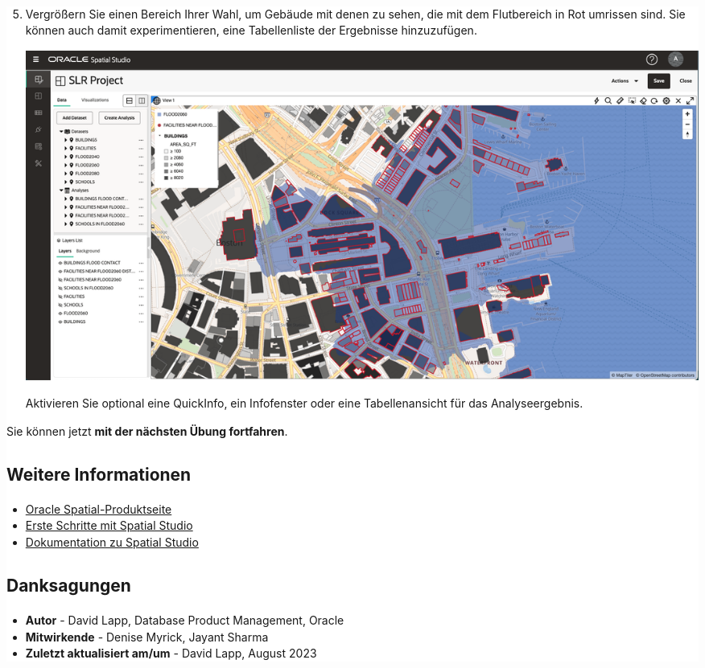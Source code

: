 5.  Vergrößern Sie einen Bereich Ihrer Wahl, um Gebäude mit denen zu sehen, die mit dem Flutbereich in Rot umrissen sind. Sie können auch damit experimentieren, eine Tabellenliste der Ergebnisse hinzuzufügen.
    
    ![Zoom in Ergebnis der räumlichen Analyse](images/analyze-30.png)
    
    Aktivieren Sie optional eine QuickInfo, ein Infofenster oder eine Tabellenansicht für das Analyseergebnis.
    

Sie können jetzt **mit der nächsten Übung fortfahren**.

## Weitere Informationen

*   [Oracle Spatial-Produktseite](https://www.oracle.com/database/spatial)
*   [Erste Schritte mit Spatial Studio](https://www.oracle.com/database/technologies/spatial-studio/get-started.html)
*   [Dokumentation zu Spatial Studio](https://docs.oracle.com/en/database/oracle/spatial-studio)

## Danksagungen

*   **Autor** - David Lapp, Database Product Management, Oracle
*   **Mitwirkende** - Denise Myrick, Jayant Sharma
*   **Zuletzt aktualisiert am/um** - David Lapp, August 2023